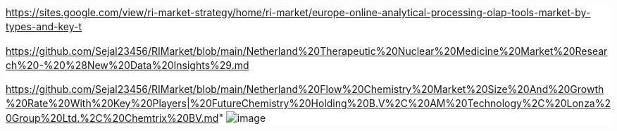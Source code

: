 <a href=https://sites.google.com/view/ri-market-strategy/home/ri-market/europe-online-analytical-processing-olap-tools-market-by-types-and-key-t>https://sites.google.com/view/ri-market-strategy/home/ri-market/europe-online-analytical-processing-olap-tools-market-by-types-and-key-t</a>

<a href=https://github.com/Sejal23456/RIMarket/blob/main/Netherland%20Therapeutic%20Nuclear%20Medicine%20Market%20Research%20-%20%28New%20Data%20Insights%29.md>https://github.com/Sejal23456/RIMarket/blob/main/Netherland%20Therapeutic%20Nuclear%20Medicine%20Market%20Research%20-%20%28New%20Data%20Insights%29.md</a>

<a href=https://github.com/Sejal23456/RIMarket/blob/main/Netherland%20Flow%20Chemistry%20Market%20Size%20And%20Growth%20Rate%20With%20Key%20Players|%20FutureChemistry%20Holding%20B.V%2C%20AM%20Technology%2C%20Lonza%20Group%20Ltd.%2C%20Chemtrix%20BV.md>https://github.com/Sejal23456/RIMarket/blob/main/Netherland%20Flow%20Chemistry%20Market%20Size%20And%20Growth%20Rate%20With%20Key%20Players|%20FutureChemistry%20Holding%20B.V%2C%20AM%20Technology%2C%20Lonza%20Group%20Ltd.%2C%20Chemtrix%20BV.md</a>"
![image](https://github.com/user-attachments/assets/ec463ad5-7aea-4846-844a-d46a57732bdc)
